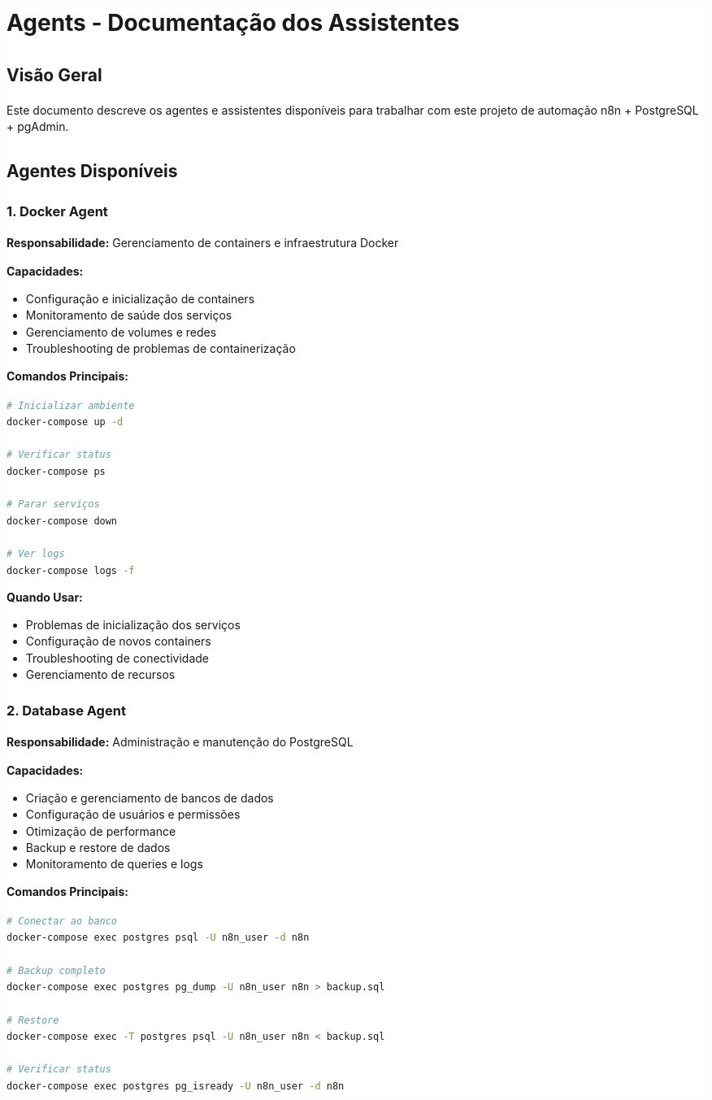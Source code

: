 # Agents - Documentação dos Assistentes

## Visão Geral

Este documento descreve os agentes e assistentes disponíveis para trabalhar com este projeto de automação n8n + PostgreSQL + pgAdmin.

## Agentes Disponíveis

### 1. Docker Agent
**Responsabilidade:** Gerenciamento de containers e infraestrutura Docker

**Capacidades:**
- Configuração e inicialização de containers
- Monitoramento de saúde dos serviços
- Gerenciamento de volumes e redes
- Troubleshooting de problemas de containerização

**Comandos Principais:**
```bash
# Inicializar ambiente
docker-compose up -d

# Verificar status
docker-compose ps

# Parar serviços
docker-compose down

# Ver logs
docker-compose logs -f
```

**Quando Usar:**
- Problemas de inicialização dos serviços
- Configuração de novos containers
- Troubleshooting de conectividade
- Gerenciamento de recursos

### 2. Database Agent
**Responsabilidade:** Administração e manutenção do PostgreSQL

**Capacidades:**
- Criação e gerenciamento de bancos de dados
- Configuração de usuários e permissões
- Otimização de performance
- Backup e restore de dados
- Monitoramento de queries e logs

**Comandos Principais:**
```bash
# Conectar ao banco
docker-compose exec postgres psql -U n8n_user -d n8n

# Backup completo
docker-compose exec postgres pg_dump -U n8n_user n8n > backup.sql

# Restore
docker-compose exec -T postgres psql -U n8n_user n8n < backup.sql

# Verificar status
docker-compose exec postgres pg_isready -U n8n_user -d n8n
```
